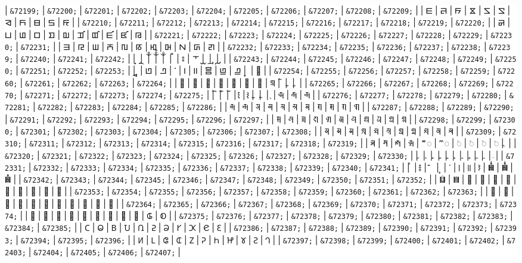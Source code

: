 | `&72199;` | `&72200;` | `&72201;` | `&72202;` | `&72203;` | `&72204;` | `&72205;` | `&72206;` | `&72207;` | `&72208;` | `&72209;` | 
| &#72210; | &#72211; | &#72212; | &#72213; | &#72214; | &#72215; | &#72216; | &#72217; | &#72218; | &#72219; | &#72220; | 
| `&72210;` | `&72211;` | `&72212;` | `&72213;` | `&72214;` | `&72215;` | `&72216;` | `&72217;` | `&72218;` | `&72219;` | `&72220;` | 
| &#72221; | &#72222; | &#72223; | &#72224; | &#72225; | &#72226; | &#72227; | &#72228; | &#72229; | &#72230; | &#72231; | 
| `&72221;` | `&72222;` | `&72223;` | `&72224;` | `&72225;` | `&72226;` | `&72227;` | `&72228;` | `&72229;` | `&72230;` | `&72231;` | 
| &#72232; | &#72233; | &#72234; | &#72235; | &#72236; | &#72237; | &#72238; | &#72239; | &#72240; | &#72241; | &#72242; | 
| `&72232;` | `&72233;` | `&72234;` | `&72235;` | `&72236;` | `&72237;` | `&72238;` | `&72239;` | `&72240;` | `&72241;` | `&72242;` | 
| &#72243; | &#72244; | &#72245; | &#72246; | &#72247; | &#72248; | &#72249; | &#72250; | &#72251; | &#72252; | &#72253; | 
| `&72243;` | `&72244;` | `&72245;` | `&72246;` | `&72247;` | `&72248;` | `&72249;` | `&72250;` | `&72251;` | `&72252;` | `&72253;` | 
| &#72254; | &#72255; | &#72256; | &#72257; | &#72258; | &#72259; | &#72260; | &#72261; | &#72262; | &#72263; | &#72264; | 
| `&72254;` | `&72255;` | `&72256;` | `&72257;` | `&72258;` | `&72259;` | `&72260;` | `&72261;` | `&72262;` | `&72263;` | `&72264;` | 
| &#72265; | &#72266; | &#72267; | &#72268; | &#72269; | &#72270; | &#72271; | &#72272; | &#72273; | &#72274; | &#72275; | 
| `&72265;` | `&72266;` | `&72267;` | `&72268;` | `&72269;` | `&72270;` | `&72271;` | `&72272;` | `&72273;` | `&72274;` | `&72275;` | 
| &#72276; | &#72277; | &#72278; | &#72279; | &#72280; | &#72281; | &#72282; | &#72283; | &#72284; | &#72285; | &#72286; | 
| `&72276;` | `&72277;` | `&72278;` | `&72279;` | `&72280;` | `&72281;` | `&72282;` | `&72283;` | `&72284;` | `&72285;` | `&72286;` | 
| &#72287; | &#72288; | &#72289; | &#72290; | &#72291; | &#72292; | &#72293; | &#72294; | &#72295; | &#72296; | &#72297; | 
| `&72287;` | `&72288;` | `&72289;` | `&72290;` | `&72291;` | `&72292;` | `&72293;` | `&72294;` | `&72295;` | `&72296;` | `&72297;` | 
| &#72298; | &#72299; | &#72300; | &#72301; | &#72302; | &#72303; | &#72304; | &#72305; | &#72306; | &#72307; | &#72308; | 
| `&72298;` | `&72299;` | `&72300;` | `&72301;` | `&72302;` | `&72303;` | `&72304;` | `&72305;` | `&72306;` | `&72307;` | `&72308;` | 
| &#72309; | &#72310; | &#72311; | &#72312; | &#72313; | &#72314; | &#72315; | &#72316; | &#72317; | &#72318; | &#72319; | 
| `&72309;` | `&72310;` | `&72311;` | `&72312;` | `&72313;` | `&72314;` | `&72315;` | `&72316;` | `&72317;` | `&72318;` | `&72319;` | 
| &#72320; | &#72321; | &#72322; | &#72323; | &#72324; | &#72325; | &#72326; | &#72327; | &#72328; | &#72329; | &#72330; | 
| `&72320;` | `&72321;` | `&72322;` | `&72323;` | `&72324;` | `&72325;` | `&72326;` | `&72327;` | `&72328;` | `&72329;` | `&72330;` | 
| &#72331; | &#72332; | &#72333; | &#72334; | &#72335; | &#72336; | &#72337; | &#72338; | &#72339; | &#72340; | &#72341; | 
| `&72331;` | `&72332;` | `&72333;` | `&72334;` | `&72335;` | `&72336;` | `&72337;` | `&72338;` | `&72339;` | `&72340;` | `&72341;` | 
| &#72342; | &#72343; | &#72344; | &#72345; | &#72346; | &#72347; | &#72348; | &#72349; | &#72350; | &#72351; | &#72352; | 
| `&72342;` | `&72343;` | `&72344;` | `&72345;` | `&72346;` | `&72347;` | `&72348;` | `&72349;` | `&72350;` | `&72351;` | `&72352;` | 
| &#72353; | &#72354; | &#72355; | &#72356; | &#72357; | &#72358; | &#72359; | &#72360; | &#72361; | &#72362; | &#72363; | 
| `&72353;` | `&72354;` | `&72355;` | `&72356;` | `&72357;` | `&72358;` | `&72359;` | `&72360;` | `&72361;` | `&72362;` | `&72363;` | 
| &#72364; | &#72365; | &#72366; | &#72367; | &#72368; | &#72369; | &#72370; | &#72371; | &#72372; | &#72373; | &#72374; | 
| `&72364;` | `&72365;` | `&72366;` | `&72367;` | `&72368;` | `&72369;` | `&72370;` | `&72371;` | `&72372;` | `&72373;` | `&72374;` | 
| &#72375; | &#72376; | &#72377; | &#72378; | &#72379; | &#72380; | &#72381; | &#72382; | &#72383; | &#72384; | &#72385; | 
| `&72375;` | `&72376;` | `&72377;` | `&72378;` | `&72379;` | `&72380;` | `&72381;` | `&72382;` | `&72383;` | `&72384;` | `&72385;` | 
| &#72386; | &#72387; | &#72388; | &#72389; | &#72390; | &#72391; | &#72392; | &#72393; | &#72394; | &#72395; | &#72396; | 
| `&72386;` | `&72387;` | `&72388;` | `&72389;` | `&72390;` | `&72391;` | `&72392;` | `&72393;` | `&72394;` | `&72395;` | `&72396;` | 
| &#72397; | &#72398; | &#72399; | &#72400; | &#72401; | &#72402; | &#72403; | &#72404; | &#72405; | &#72406; | &#72407; | 
| `&72397;` | `&72398;` | `&72399;` | `&72400;` | `&72401;` | `&72402;` | `&72403;` | `&72404;` | `&72405;` | `&72406;` | `&72407;` | 